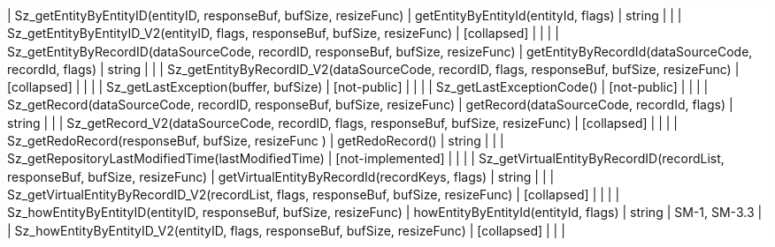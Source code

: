 | Sz_getEntityByEntityID(entityID, responseBuf, bufSize, resizeFunc)                                                                                                                  | getEntityByEntityId(entityId, flags)                                                                                                            | string       |                                                                 |
| Sz_getEntityByEntityID_V2(entityID, flags, responseBuf, bufSize, resizeFunc)                                                                                                        | [collapsed]                                                                                                                                     |              |                                                                 |
| Sz_getEntityByRecordID(dataSourceCode, recordID, responseBuf, bufSize, resizeFunc)                                                                                                  | getEntityByRecordId(dataSourceCode, recordId, flags)                                                                                            | string       |                                                                 |
| Sz_getEntityByRecordID_V2(dataSourceCode, recordID, flags, responseBuf, bufSize, resizeFunc)                                                                                        | [collapsed]                                                                                                                                     |              |                                                                 |
| Sz_getLastException(buffer, bufSize)                                                                                                                                                | [not-public]                                                                                                                                    |              |                                                                 |
| Sz_getLastExceptionCode()                                                                                                                                                           | [not-public]                                                                                                                                    |              |                                                                 |
| Sz_getRecord(dataSourceCode, recordID, responseBuf, bufSize, resizeFunc)                                                                                                            | getRecord(dataSourceCode, recordId, flags)                                                                                                      | string       |                                                                 |
| Sz_getRecord_V2(dataSourceCode, recordID, flags, responseBuf, bufSize, resizeFunc)                                                                                                  | [collapsed]                                                                                                                                     |              |                                                                 |
| Sz_getRedoRecord(responseBuf, bufSize, resizeFunc )                                                                                                                                 | getRedoRecord()                                                                                                                                 | string       |                                                                 |
| Sz_getRepositoryLastModifiedTime(lastModifiedTime)                                                                                                                                  | [not-implemented]                                                                                                                               |              |                                                                 |
| Sz_getVirtualEntityByRecordID(recordList, responseBuf, bufSize, resizeFunc)                                                                                                         | getVirtualEntityByRecordId(recordKeys, flags)                                                                                                   | string       |                                                                 |
| Sz_getVirtualEntityByRecordID_V2(recordList, flags, responseBuf, bufSize, resizeFunc)                                                                                               | [collapsed]                                                                                                                                     |              |                                                                 |
| Sz_howEntityByEntityID(entityID, responseBuf, bufSize, resizeFunc)                                                                                                                  | howEntityByEntityId(entityId, flags)                                                                                                            | string       | SM-1, SM-3.3                                                    |
| Sz_howEntityByEntityID_V2(entityID, flags, responseBuf, bufSize, resizeFunc)                                                                                                        | [collapsed]                                                                                                                                     |              |                                                                 |